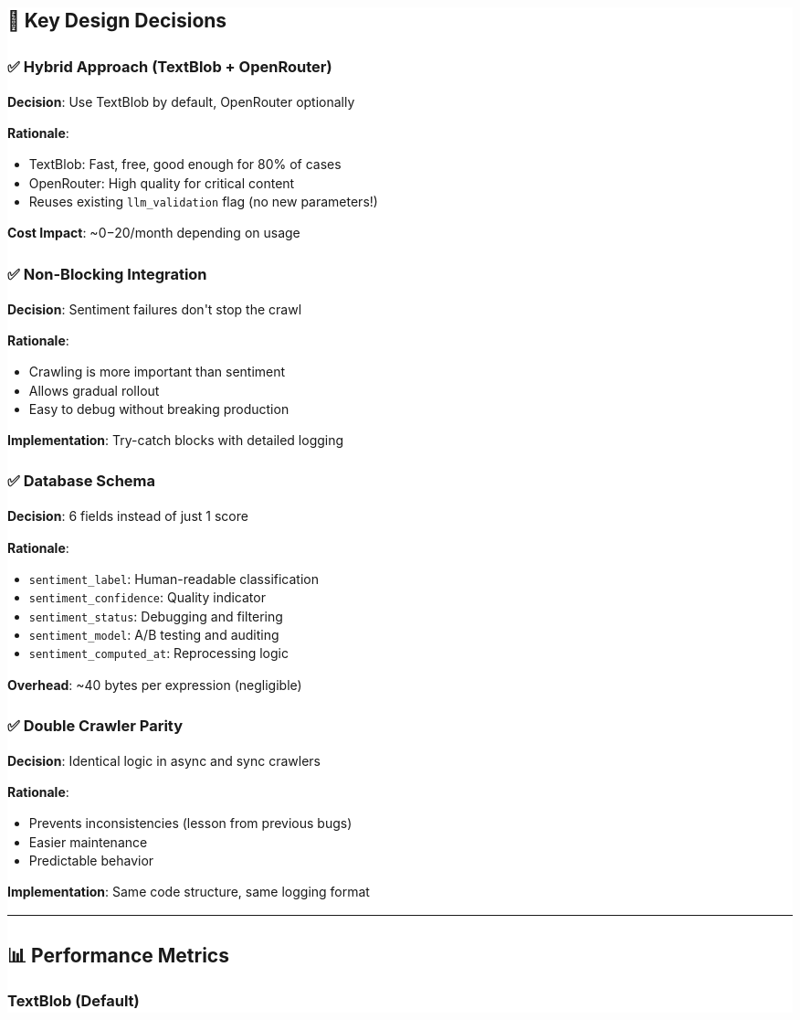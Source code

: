 ## 🎯 Key Design Decisions

### ✅ Hybrid Approach (TextBlob + OpenRouter)

**Decision**: Use TextBlob by default, OpenRouter optionally

**Rationale**:
- TextBlob: Fast, free, good enough for 80% of cases
- OpenRouter: High quality for critical content
- Reuses existing `llm_validation` flag (no new parameters!)

**Cost Impact**: ~$0-$20/month depending on usage

### ✅ Non-Blocking Integration

**Decision**: Sentiment failures don't stop the crawl

**Rationale**:
- Crawling is more important than sentiment
- Allows gradual rollout
- Easy to debug without breaking production

**Implementation**: Try-catch blocks with detailed logging

### ✅ Database Schema

**Decision**: 6 fields instead of just 1 score

**Rationale**:
- `sentiment_label`: Human-readable classification
- `sentiment_confidence`: Quality indicator
- `sentiment_status`: Debugging and filtering
- `sentiment_model`: A/B testing and auditing
- `sentiment_computed_at`: Reprocessing logic

**Overhead**: ~40 bytes per expression (negligible)

### ✅ Double Crawler Parity

**Decision**: Identical logic in async and sync crawlers

**Rationale**:
- Prevents inconsistencies (lesson from previous bugs)
- Easier maintenance
- Predictable behavior

**Implementation**: Same code structure, same logging format

---

## 📊 Performance Metrics

### TextBlob (Default)
